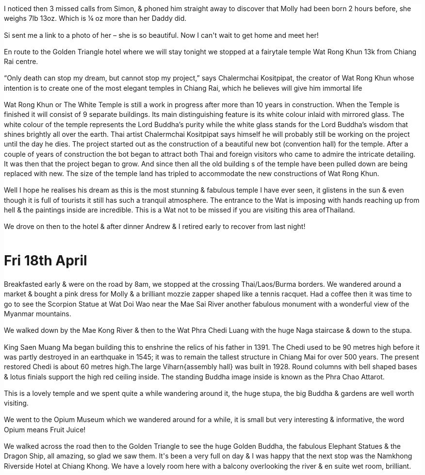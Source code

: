 I noticed then 3 missed calls from Simon, & phoned him straight away to discover that Molly had been born 2 hours before, she weighs 7lb 13oz. Which is ¼ oz more than her Daddy did.

Si sent me a link to a photo of her – she is so beautiful. Now I can't wait to get home and meet her!

En route to the Golden Triangle hotel where we will stay tonight we stopped at a fairytale temple Wat Rong Khun 13k from Chiang Rai centre.

“Only death can stop my dream, but cannot stop my project,” says Chalermchai Kositpipat, the creator of Wat Rong Khun whose intention is to create one of the most elegant temples in Chiang Rai, which he believes will give him immortal life

Wat Rong Khun or The White Temple is still a work in progress after more than 10 years in construction. When the Temple is finished it will consist of 9 separate buildings. Its main distinguishing feature is its white colour inlaid with mirrored glass. The white colour of the temple represents the Lord Buddha’s purity while the white glass stands for the Lord Buddha’s wisdom that shines brightly all over the earth. Thai artist Chalermchai Kositpipat says himself he will probably still be working on the project until the day he dies. The project started out as the construction of a beautiful new bot (convention hall) for the temple. After a couple of years of construction the bot began to attract both Thai and foreign visitors who came to admire the intricate detailing.  It was then that the project began to grow. And since then all the old building s of the temple have been pulled down are being replaced with new. The size of the temple land has tripled to accommodate the new constructions of Wat Rong Khun.

Well I hope he realises his dream as this is the most stunning & fabulous temple I have ever seen, it glistens in the sun & even though it is full of tourists it still has such a tranquil atmosphere. The entrance to the Wat is imposing with hands reaching up from hell & the paintings inside are incredible. This is a Wat not to be missed if you are visiting this area ofThailand.

We drove on then to the hotel & after dinner Andrew & I retired early to recover from last night!

Fri 18th April
=

Breakfasted early & were on the road by 8am, we stopped at the crossing Thai/Laos/Burma borders. We wandered around a market & bought a pink dress for Molly & a brilliant mozzie zapper shaped like a tennis racquet. Had a coffee then it was time to go to see the Scorpion Statue at Wat Doi Wao near the Mae Sai River another fabulous monument with a wonderful view of the Myanmar mountains.

We walked down by the Mae Kong River & then to the Wat Phra Chedi Luang with the huge Naga staircase & down to the stupa.

King Saen Muang Ma began building this to enshrine the relics of his father in 1391. The Chedi used to be 90 metres high before it was partly destroyed in an earthquake in 1545; it was to remain the tallest structure in Chiang Mai for over 500 years. The present restored Chedi is about 60 metres high.The large Viharn{assembly hall} was built in 1928. Round columns with bell shaped bases & lotus finials support the high red ceiling inside. The standing Buddha image inside is known as the Phra Chao Attarot.

This is a lovely temple and we spent quite a while wandering around it, the huge stupa, the big Buddha & gardens are well worth visiting.

We went to the Opium Museum which we wandered around for a while, it is small but very interesting & informative, the word Opium means Fruit Juice!

We walked across the road then to the Golden Triangle to see the huge Golden Buddha, the fabulous Elephant Statues & the Dragon Ship, all amazing, so glad we saw them. It's been a very full on day & I was happy that the next stop was the  Namkhong Riverside Hotel at Chiang Khong. We have a lovely room here with a balcony overlooking the river & en suite wet room, brilliant.
